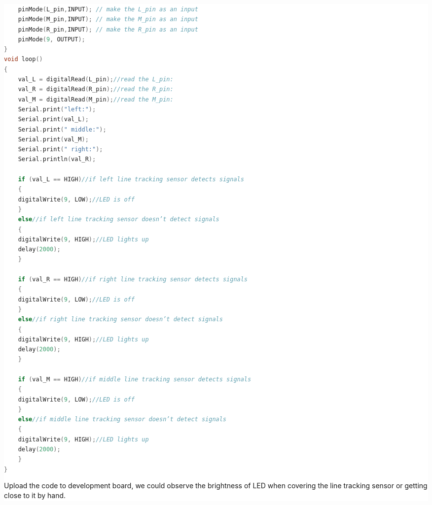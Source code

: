 ```c++
    pinMode(L_pin,INPUT); // make the L_pin as an input
    pinMode(M_pin,INPUT); // make the M_pin as an input
    pinMode(R_pin,INPUT); // make the R_pin as an input
    pinMode(9, OUTPUT);
}
void loop() 
{ 
    val_L = digitalRead(L_pin);//read the L_pin:
    val_R = digitalRead(R_pin);//read the R_pin:
    val_M = digitalRead(M_pin);//read the M_pin:
    Serial.print("left:");
    Serial.print(val_L);
    Serial.print(" middle:");
    Serial.print(val_M);
    Serial.print(" right:");
    Serial.println(val_R);

    if (val_L == HIGH)//if left line tracking sensor detects signals
    { 
    digitalWrite(9, LOW);//LED is off
    } 
    else//if left line tracking sensor doesn’t detect signals
    { 
    digitalWrite(9, HIGH);//LED lights up
    delay(2000); 
    }
    
    if (val_R == HIGH)//if right line tracking sensor detects signals
    {
    digitalWrite(9, LOW);//LED is off
    }
    else//if right line tracking sensor doesn’t detect signals
    {
    digitalWrite(9, HIGH);//LED lights up
    delay(2000); 
    }
    
    if (val_M == HIGH)//if middle line tracking sensor detects signals
    {
    digitalWrite(9, LOW);//LED is off
    }
    else//if middle line tracking sensor doesn’t detect signals
    {
    digitalWrite(9, HIGH);//LED lights up
    delay(2000); 
    }
}
```

Upload the code to development board, we could observe the brightness of LED when covering the line tracking sensor or getting close to it by hand.
